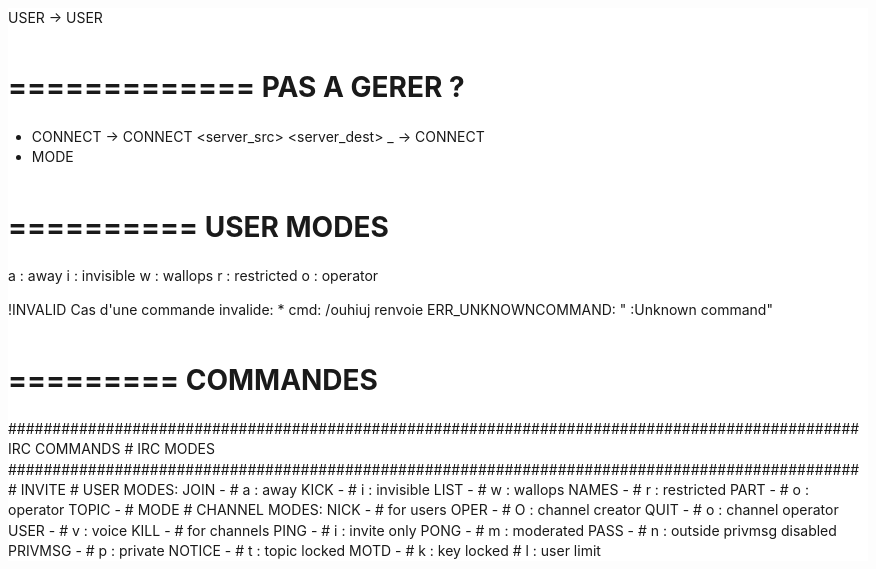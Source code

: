 USER	->	USER <username> <hostname> <servername> <realname>






=============
PAS A GERER ?
=============
- CONNECT	->	CONNECT <server_src> <port> <server_dest> 
_			->	CONNECT <server>
- MODE



==========
USER MODES
==========
a : away
i : invisible
w : wallops
r : restricted
o : operator





!INVALID
Cas d'une commande invalide: 
    * cmd: /ouhiuj
        renvoie ERR_UNKNOWNCOMMAND: "<commande> :Unknown command" 









=========
COMMANDES
=========

################################################################################################
IRC COMMANDS					#				IRC MODES
################################################################################################
								#
	INVITE						#					USER MODES:
	JOIN -						#						a : away
	KICK -						#						i : invisible
	LIST -						#						w : wallops
	NAMES -						#						r : restricted
	PART -						#						o : operator
	TOPIC -						#
	MODE						#					CHANNEL MODES:
	NICK -						#						for users
	OPER -						#							O : channel creator
	QUIT -						#							o : channel operator
	USER -						#							v : voice
	KILL -						#						for channels
	PING -						#							i : invite only
	PONG -						#							m : moderated
	PASS -						#							n : outside privmsg disabled
	PRIVMSG -					#							p : private
	NOTICE -					#							t : topic locked
	MOTD -						#							k : key locked
								#							l : user limit
